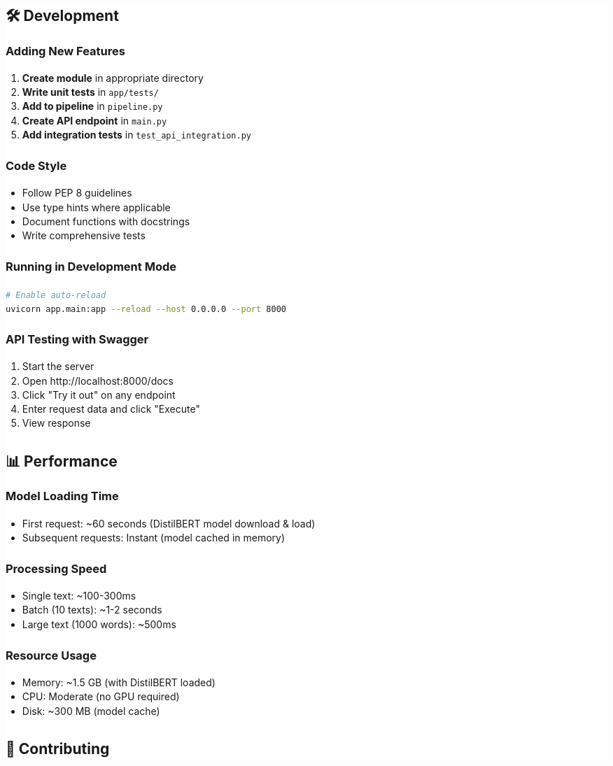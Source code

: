 ## 🛠️ Development

### Adding New Features

1. **Create module** in appropriate directory
2. **Write unit tests** in `app/tests/`
3. **Add to pipeline** in `pipeline.py`
4. **Create API endpoint** in `main.py`
5. **Add integration tests** in `test_api_integration.py`

### Code Style

- Follow PEP 8 guidelines
- Use type hints where applicable
- Document functions with docstrings
- Write comprehensive tests

### Running in Development Mode

```bash
# Enable auto-reload
uvicorn app.main:app --reload --host 0.0.0.0 --port 8000
```

### API Testing with Swagger

1. Start the server
2. Open http://localhost:8000/docs
3. Click "Try it out" on any endpoint
4. Enter request data and click "Execute"
5. View response

## 📊 Performance

### Model Loading Time
- First request: ~60 seconds (DistilBERT model download & load)
- Subsequent requests: Instant (model cached in memory)

### Processing Speed
- Single text: ~100-300ms
- Batch (10 texts): ~1-2 seconds
- Large text (1000 words): ~500ms

### Resource Usage
- Memory: ~1.5 GB (with DistilBERT loaded)
- CPU: Moderate (no GPU required)
- Disk: ~300 MB (model cache)

## 🤝 Contributing
